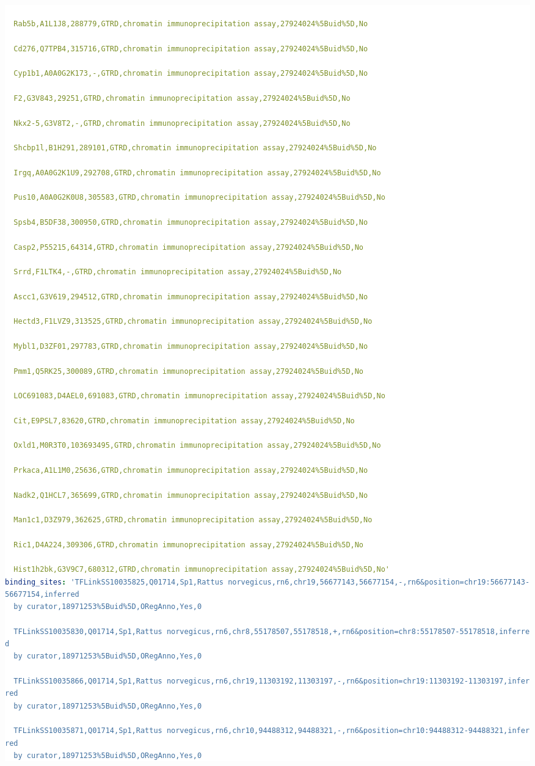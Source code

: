 ```yaml

  Rab5b,A1L1J8,288779,GTRD,chromatin immunoprecipitation assay,27924024%5Buid%5D,No

  Cd276,Q7TPB4,315716,GTRD,chromatin immunoprecipitation assay,27924024%5Buid%5D,No

  Cyp1b1,A0A0G2K173,-,GTRD,chromatin immunoprecipitation assay,27924024%5Buid%5D,No

  F2,G3V843,29251,GTRD,chromatin immunoprecipitation assay,27924024%5Buid%5D,No

  Nkx2-5,G3V8T2,-,GTRD,chromatin immunoprecipitation assay,27924024%5Buid%5D,No

  Shcbp1l,B1H291,289101,GTRD,chromatin immunoprecipitation assay,27924024%5Buid%5D,No

  Irgq,A0A0G2K1U9,292708,GTRD,chromatin immunoprecipitation assay,27924024%5Buid%5D,No

  Pus10,A0A0G2K0U8,305583,GTRD,chromatin immunoprecipitation assay,27924024%5Buid%5D,No

  Spsb4,B5DF38,300950,GTRD,chromatin immunoprecipitation assay,27924024%5Buid%5D,No

  Casp2,P55215,64314,GTRD,chromatin immunoprecipitation assay,27924024%5Buid%5D,No

  Srrd,F1LTK4,-,GTRD,chromatin immunoprecipitation assay,27924024%5Buid%5D,No

  Ascc1,G3V619,294512,GTRD,chromatin immunoprecipitation assay,27924024%5Buid%5D,No

  Hectd3,F1LVZ9,313525,GTRD,chromatin immunoprecipitation assay,27924024%5Buid%5D,No

  Mybl1,D3ZF01,297783,GTRD,chromatin immunoprecipitation assay,27924024%5Buid%5D,No

  Pmm1,Q5RK25,300089,GTRD,chromatin immunoprecipitation assay,27924024%5Buid%5D,No

  LOC691083,D4AEL0,691083,GTRD,chromatin immunoprecipitation assay,27924024%5Buid%5D,No

  Cit,E9PSL7,83620,GTRD,chromatin immunoprecipitation assay,27924024%5Buid%5D,No

  Oxld1,M0R3T0,103693495,GTRD,chromatin immunoprecipitation assay,27924024%5Buid%5D,No

  Prkaca,A1L1M0,25636,GTRD,chromatin immunoprecipitation assay,27924024%5Buid%5D,No

  Nadk2,Q1HCL7,365699,GTRD,chromatin immunoprecipitation assay,27924024%5Buid%5D,No

  Man1c1,D3Z979,362625,GTRD,chromatin immunoprecipitation assay,27924024%5Buid%5D,No

  Ric1,D4A224,309306,GTRD,chromatin immunoprecipitation assay,27924024%5Buid%5D,No

  Hist1h2bk,G3V9C7,680312,GTRD,chromatin immunoprecipitation assay,27924024%5Buid%5D,No'
binding_sites: 'TFLinkSS10035825,Q01714,Sp1,Rattus norvegicus,rn6,chr19,56677143,56677154,-,rn6&position=chr19:56677143-56677154,inferred
  by curator,18971253%5Buid%5D,ORegAnno,Yes,0

  TFLinkSS10035830,Q01714,Sp1,Rattus norvegicus,rn6,chr8,55178507,55178518,+,rn6&position=chr8:55178507-55178518,inferred
  by curator,18971253%5Buid%5D,ORegAnno,Yes,0

  TFLinkSS10035866,Q01714,Sp1,Rattus norvegicus,rn6,chr19,11303192,11303197,-,rn6&position=chr19:11303192-11303197,inferred
  by curator,18971253%5Buid%5D,ORegAnno,Yes,0

  TFLinkSS10035871,Q01714,Sp1,Rattus norvegicus,rn6,chr10,94488312,94488321,-,rn6&position=chr10:94488312-94488321,inferred
  by curator,18971253%5Buid%5D,ORegAnno,Yes,0

```